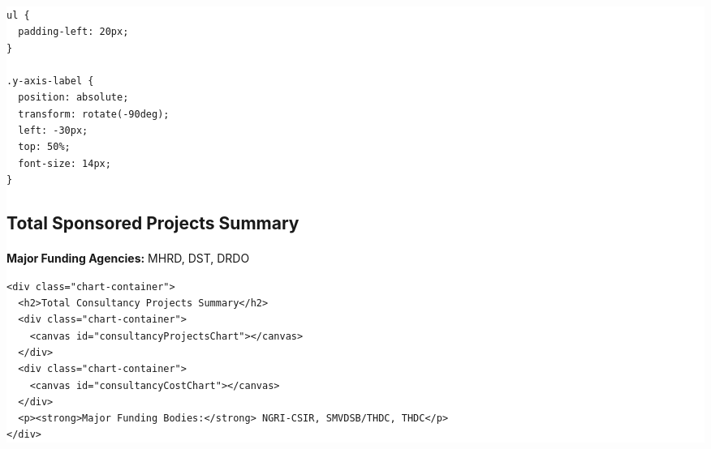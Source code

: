     ul {
      padding-left: 20px;
    }

    .y-axis-label {
      position: absolute;
      transform: rotate(-90deg);
      left: -30px;
      top: 50%;
      font-size: 14px;
    }
  </style>
</head>
<body>
  <div class="container">
    <div class="chart-container">
      <h2>Total Sponsored Projects Summary</h2>
      <div class="chart-container">
        <canvas id="sponsoredProjectsChart"></canvas>
      </div>
      <div class="chart-container">
        <canvas id="sponsoredCostChart"></canvas>
      </div>
      <p><strong>Major Funding Agencies:</strong> MHRD, DST, DRDO</p>
    </div>

    <div class="chart-container">
      <h2>Total Consultancy Projects Summary</h2>
      <div class="chart-container">
        <canvas id="consultancyProjectsChart"></canvas>
      </div>
      <div class="chart-container">
        <canvas id="consultancyCostChart"></canvas>
      </div>
      <p><strong>Major Funding Bodies:</strong> NGRI-CSIR, SMVDSB/THDC, THDC</p>
    </div>
  </div>

  <script>
    // Sponsored Projects Data
    var sponsoredProjectsData = {
      labels: ['MHRD', 'DST', 'DRDO'],
      datasets: [{
        label: 'Number of Projects',
        data: [4, 4, 4],
        backgroundColor: ['#ff9999', '#99ff99', '#9999ff'] // Different colors for each dataset
      }]
    };

    var sponsoredCostData = {
      labels: ['MHRD', 'DST', 'DRDO'],
      datasets: [{
        label: 'Total Cost (in millions ₹)', // Added ₹ for Indian Rupees
        data: [40, 30, 25],
        backgroundColor: ['#ff9999', '#99ff99', '#9999ff'] // Different colors for each dataset
      }]
    };
